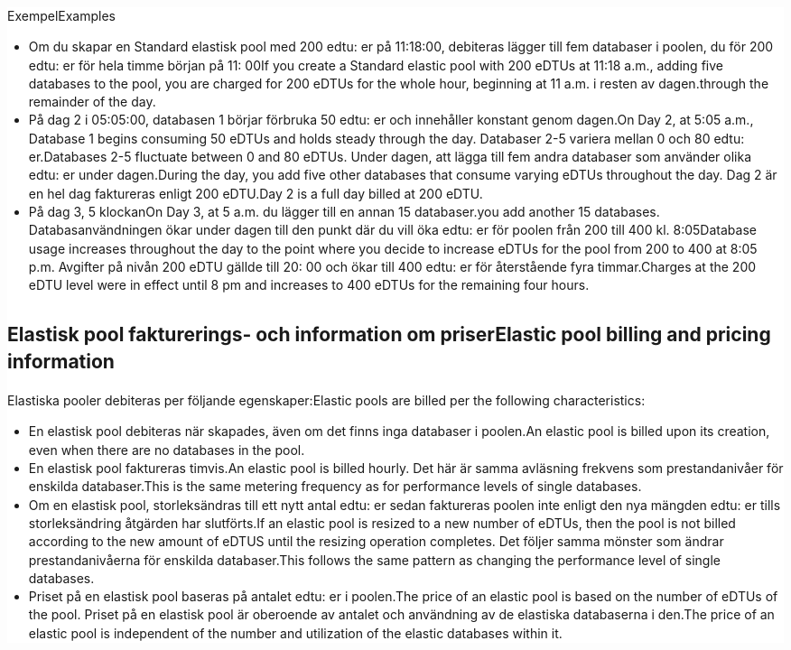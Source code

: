 <span data-ttu-id="9df9d-135">Exempel</span><span class="sxs-lookup"><span data-stu-id="9df9d-135">Examples</span></span>

* <span data-ttu-id="9df9d-136">Om du skapar en Standard elastisk pool med 200 edtu: er på 11:18:00, debiteras lägger till fem databaser i poolen, du för 200 edtu: er för hela timme början på 11: 00</span><span class="sxs-lookup"><span data-stu-id="9df9d-136">If you create a Standard elastic pool with 200 eDTUs at 11:18 a.m., adding five databases to the pool, you are charged for 200 eDTUs for the whole hour, beginning at 11 a.m.</span></span> <span data-ttu-id="9df9d-137">i resten av dagen.</span><span class="sxs-lookup"><span data-stu-id="9df9d-137">through the remainder of the day.</span></span>
* <span data-ttu-id="9df9d-138">På dag 2 i 05:05:00, databasen 1 börjar förbruka 50 edtu: er och innehåller konstant genom dagen.</span><span class="sxs-lookup"><span data-stu-id="9df9d-138">On Day 2, at 5:05 a.m., Database 1 begins consuming 50 eDTUs and holds steady through the day.</span></span> <span data-ttu-id="9df9d-139">Databaser 2-5 variera mellan 0 och 80 edtu: er.</span><span class="sxs-lookup"><span data-stu-id="9df9d-139">Databases 2-5 fluctuate between 0 and 80 eDTUs.</span></span> <span data-ttu-id="9df9d-140">Under dagen, att lägga till fem andra databaser som använder olika edtu: er under dagen.</span><span class="sxs-lookup"><span data-stu-id="9df9d-140">During the day, you add five other databases that consume varying eDTUs throughout the day.</span></span> <span data-ttu-id="9df9d-141">Dag 2 är en hel dag faktureras enligt 200 eDTU.</span><span class="sxs-lookup"><span data-stu-id="9df9d-141">Day 2 is a full day billed at 200 eDTU.</span></span> 
* <span data-ttu-id="9df9d-142">På dag 3, 5 klockan</span><span class="sxs-lookup"><span data-stu-id="9df9d-142">On Day 3, at 5 a.m.</span></span> <span data-ttu-id="9df9d-143">du lägger till en annan 15 databaser.</span><span class="sxs-lookup"><span data-stu-id="9df9d-143">you add another 15 databases.</span></span> <span data-ttu-id="9df9d-144">Databasanvändningen ökar under dagen till den punkt där du vill öka edtu: er för poolen från 200 till 400 kl. 8:05</span><span class="sxs-lookup"><span data-stu-id="9df9d-144">Database usage increases throughout the day to the point where you decide to increase eDTUs for the pool from 200 to 400 at 8:05 p.m.</span></span> <span data-ttu-id="9df9d-145">Avgifter på nivån 200 eDTU gällde till 20: 00 och ökar till 400 edtu: er för återstående fyra timmar.</span><span class="sxs-lookup"><span data-stu-id="9df9d-145">Charges at the 200 eDTU level were in effect until 8 pm and increases to 400 eDTUs for the remaining four hours.</span></span> 

## <a name="elastic-pool-billing-and-pricing-information"></a><span data-ttu-id="9df9d-146">Elastisk pool fakturerings- och information om priser</span><span class="sxs-lookup"><span data-stu-id="9df9d-146">Elastic pool billing and pricing information</span></span>
<span data-ttu-id="9df9d-147">Elastiska pooler debiteras per följande egenskaper:</span><span class="sxs-lookup"><span data-stu-id="9df9d-147">Elastic pools are billed per the following characteristics:</span></span>

* <span data-ttu-id="9df9d-148">En elastisk pool debiteras när skapades, även om det finns inga databaser i poolen.</span><span class="sxs-lookup"><span data-stu-id="9df9d-148">An elastic pool is billed upon its creation, even when there are no databases in the pool.</span></span>
* <span data-ttu-id="9df9d-149">En elastisk pool faktureras timvis.</span><span class="sxs-lookup"><span data-stu-id="9df9d-149">An elastic pool is billed hourly.</span></span> <span data-ttu-id="9df9d-150">Det här är samma avläsning frekvens som prestandanivåer för enskilda databaser.</span><span class="sxs-lookup"><span data-stu-id="9df9d-150">This is the same metering frequency as for performance levels of single databases.</span></span>
* <span data-ttu-id="9df9d-151">Om en elastisk pool, storleksändras till ett nytt antal edtu: er sedan faktureras poolen inte enligt den nya mängden edtu: er tills storleksändring åtgärden har slutförts.</span><span class="sxs-lookup"><span data-stu-id="9df9d-151">If an elastic pool is resized to a new number of eDTUs, then the pool is not billed according to the new amount of eDTUS until the resizing operation completes.</span></span> <span data-ttu-id="9df9d-152">Det följer samma mönster som ändrar prestandanivåerna för enskilda databaser.</span><span class="sxs-lookup"><span data-stu-id="9df9d-152">This follows the same pattern as changing the performance level of single databases.</span></span>
* <span data-ttu-id="9df9d-153">Priset på en elastisk pool baseras på antalet edtu: er i poolen.</span><span class="sxs-lookup"><span data-stu-id="9df9d-153">The price of an elastic pool is based on the number of eDTUs of the pool.</span></span> <span data-ttu-id="9df9d-154">Priset på en elastisk pool är oberoende av antalet och användning av de elastiska databaserna i den.</span><span class="sxs-lookup"><span data-stu-id="9df9d-154">The price of an elastic pool is independent of the number and utilization of the elastic databases within it.</span></span>
